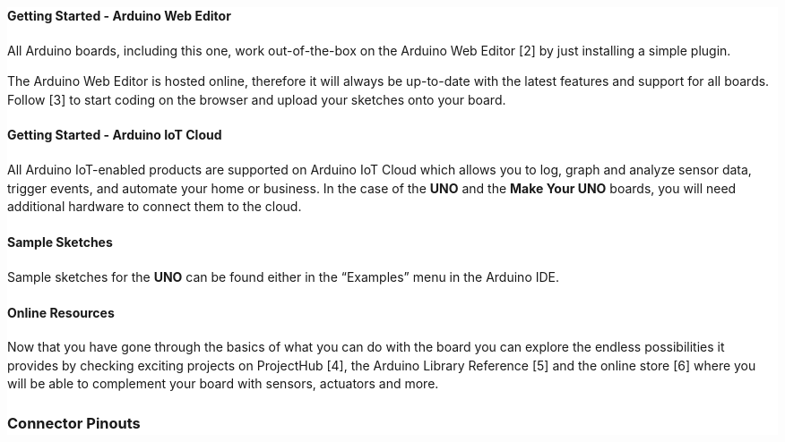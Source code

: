 #### Getting Started - Arduino Web Editor
All Arduino boards, including this one, work out-of-the-box on the Arduino Web Editor [2] by just installing a simple plugin.

The Arduino Web Editor is hosted online, therefore it will always be up-to-date with the latest features and support for all boards. Follow [3] to start coding on the browser and upload your sketches onto your board.

#### Getting Started - Arduino IoT Cloud
All Arduino IoT-enabled products are supported on Arduino IoT Cloud which allows you to log, graph and analyze sensor data, trigger events, and automate your home or business. In the case of the **UNO** and the **Make Your UNO** boards, you will need additional hardware to connect them to the cloud.

#### Sample Sketches
Sample sketches for the **UNO** can be found either in the “Examples” menu in the Arduino IDE.

#### Online Resources
Now that you have gone through the basics of what you can do with the board you can explore the endless possibilities it provides by checking exciting projects on ProjectHub [4], the Arduino Library Reference [5] and the online store [6] where you will be able to complement your board with sensors, actuators and more.

### Connector Pinouts